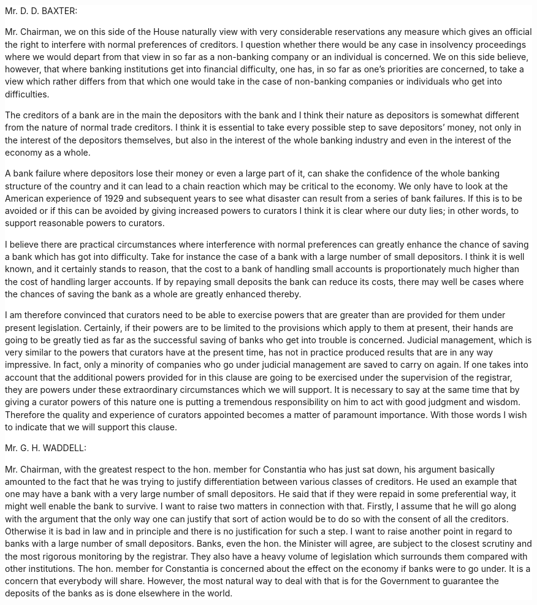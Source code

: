 <speech by="#baxter">

<from>Mr. <person refersTo="hansard_za">D. D. BAXTER</person>:</from>

<p>Mr. Chairman, we on this side of the House naturally view with very considerable reservations any measure which gives an official the right to interfere with normal preferences of creditors. I question whether there would be any case in insolvency proceedings where we would depart from that view in so far as a non-banking company or an individual is concerned. We on this side believe, however, that where banking institutions get into financial difficulty, one has, in so far as one&#x2019;s priorities are concerned, to take a view which rather differs from that which one would take in the case of non-banking companies or individuals who get into difficulties.</p>

<p>The creditors of a bank are in the main the depositors with the bank and I think their nature as depositors is somewhat different from the nature of normal trade creditors. I think it is essential to take every possible step <span class="col_9839-9840" refersTo="page_0881"/>to save depositors&#x2019; money, not only in the interest of the depositors themselves, but also in the interest of the whole banking industry and even in the interest of the economy as a whole.</p>

<p>A bank failure where depositors lose their money or even a large part of it, can shake the confidence of the whole banking structure of the country and it can lead to a chain reaction which may be critical to the economy. We only have to look at the American experience of 1929 and subsequent years to see what disaster can result from a series of bank failures. If this is to be avoided or if this can be avoided by giving increased powers to curators I think it is clear where our duty lies; in other words, to support reasonable powers to curators.</p>

<p>I believe there are practical circumstances where interference with normal preferences can greatly enhance the chance of saving a bank which has got into difficulty. Take for instance the case of a bank with a large number of small depositors. I think it is well known, and it certainly stands to reason, that the cost to a bank of handling small accounts is proportionately much higher than the cost of handling larger accounts. If by repaying small deposits the bank can reduce its costs, there may well be cases where the chances of saving the bank as a whole are greatly enhanced thereby.</p>

<p>I am therefore convinced that curators need to be able to exercise powers that are greater than are provided for them under present legislation. Certainly, if their powers are to be limited to the provisions which apply to them at present, their hands are going to be greatly tied as far as the successful saving of banks who get into trouble is concerned. Judicial management, which is very similar to the powers that curators have at the present time, has not in practice produced results that are in any way impressive. In fact, only a minority of companies who go under judicial management are saved to carry on again. If one takes into account that the additional powers provided for in this clause are going to be exercised under the supervision of the registrar, they are powers under these extraordinary circumstances which we will support. It is necessary to say at the same time that by giving a curator powers of this nature one is putting a tremendous responsibility on him to act with good judgment and wisdom. Therefore the quality and experience of curators appointed becomes a matter of paramount importance. With those words I wish to indicate that we will support this clause.</p>

</speech>

<speech by="#waddell">

<from>Mr. <person refersTo="hansard_za">G. H. WADDELL</person>:</from>

<p>Mr. Chairman, with the greatest respect to the hon. member for Constantia who has just sat down, his argument basically amounted to the fact that he was trying to justify differentiation between various classes of creditors. He used an example that one may have a bank with a very large number of small depositors. He said that if they were repaid in some preferential way, it might well enable the bank to survive. I want to raise two matters in connection with that. Firstly, I assume that he will go along with the argument that the only way one can justify that sort of action would be to do so with the consent of all the creditors. Otherwise it is bad in law and in principle and there is no justification for such a step. I want to raise another point in regard to banks with a large number of small depositors. Banks, even the hon. the Minister will agree, are subject to the closest scrutiny and the most rigorous monitoring by the registrar. They also have a heavy volume of legislation which surrounds them compared with other institutions. The hon. member for Constantia is concerned about the effect on the economy if banks were to go under. It is a concern that everybody will share. However, the most natural way to deal with that is for the Government to guarantee the deposits of the banks as is done elsewhere in the world.</p>
